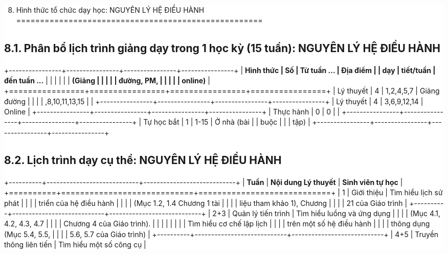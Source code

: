 8. Hình thức tổ chức dạy học: NGUYÊN LÝ HỆ ĐIỀU HÀNH
====================================================

8.1. Phân bổ lịch trình giảng dạy trong 1 học kỳ (15 tuần): NGUYÊN LÝ HỆ ĐIỀU HÀNH
----------------------------------------------------------------------------------

+----------------+----------------+----------------+----------------+
| **Hình thức    | **Số           | **Từ tuần ...  | **Địa điểm**   |
| dạy**          | tiết/tuần**    | đến tuần ...** |                |
|                |                |                | **(Giảng       |
|                |                |                | đường, PM,     |
|                |                |                | online)**      |
+================+================+================+================+
| Lý thuyết      | 4              | 1,2,4,5,7      | Giảng đường    |
|                |                | ,8,10,11,13,15 |                |
+----------------+----------------+----------------+----------------+
| Lý thuyết      | 4              | 3,6,9,12,14    | Online         |
+----------------+----------------+----------------+----------------+
| Thực hành      | 0              | 0              |                |
+----------------+----------------+----------------+----------------+
| Tự học bắt     | 1              | 1-15           | Ở nhà (bài     |
| buộc           |                |                | tập)           |
+----------------+----------------+----------------+----------------+

8.2. Lịch trình dạy cụ thể: NGUYÊN LÝ HỆ ĐIỀU HÀNH
--------------------------------------------------

+----------+----------------------------+----------------------------+
| **Tuần** | **Nội dung Lý thuyết**     | **Sinh viên tự học**       |
+==========+============================+============================+
| 1        | Giới thiệu                 | Tìm hiểu lịch sử phát      |
|          |                            | triển của hệ điều hành     |
|          |                            | (Mục 1.2, 1.4 Chương 1 tài |
|          |                            | liệu tham khảo 1), Chương  |
|          |                            | 21 của Giáo trình          |
+----------+----------------------------+----------------------------+
| 2+3      | Quản lý tiến trình         | Tìm hiểu luồng và ứng dụng |
|          |                            | (Mục 4.1, 4.2, 4.3, 4.7    |
|          |                            | Chương 4 của Giáo trình).  |
|          |                            |                            |
|          |                            | Tìm hiểu cơ chế lập lịch   |
|          |                            | trên một số hệ điều hành   |
|          |                            | thông dụng (Mục 5.4, 5.5,  |
|          |                            | 5.6, 5.7 của Giáo trình)   |
+----------+----------------------------+----------------------------+
| 4+5      | Truyền thông liên tiến     | Tìm hiểu một số công cụ    |